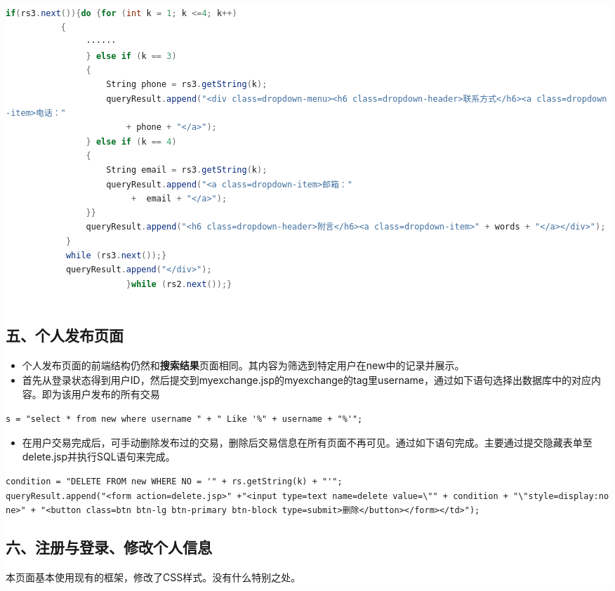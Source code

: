 ``` java
if(rs3.next()){do {for (int k = 1; k <=4; k++) 
           {
                ······
                } else if (k == 3) 
                {
                    String phone = rs3.getString(k);
                    queryResult.append("<div class=dropdown-menu><h6 class=dropdown-header>联系方式</h6><a class=dropdown-item>电话："
                        + phone + "</a>");
                } else if (k == 4) 
                {
                    String email = rs3.getString(k);
                    queryResult.append("<a class=dropdown-item>邮箱："
                         +  email + "</a>");
                }}
                queryResult.append("<h6 class=dropdown-header>附言</h6><a class=dropdown-item>" + words + "</a></div>");
            }
            while (rs3.next());}
            queryResult.append("</div>");
                        }while (rs2.next());}
 
```

## 五、个人发布页面



* 个人发布页面的前端结构仍然和**搜索结果**页面相同。其内容为筛选到特定用户在new中的记录并展示。
* 首先从登录状态得到用户ID，然后提交到myexchange.jsp的myexchange的tag里username，通过如下语句选择出数据库中的对应内容。即为该用户发布的所有交易
``` 
s = "select * from new where username " + " Like '%" + username + "%'";         
```
* 在用户交易完成后，可手动删除发布过的交易，删除后交易信息在所有页面不再可见。通过如下语句完成。主要通过提交隐藏表单至delete.jsp并执行SQL语句来完成。

```
condition = "DELETE FROM new WHERE NO = '" + rs.getString(k) + "'";
queryResult.append("<form action=delete.jsp>" +"<input type=text name=delete value=\"" + condition + "\"style=display:none>" + "<button class=btn btn-lg btn-primary btn-block type=submit>删除</button></form></td>");
```





## 六、注册与登录、修改个人信息

本页面基本使用现有的框架，修改了CSS样式。没有什么特别之处。



